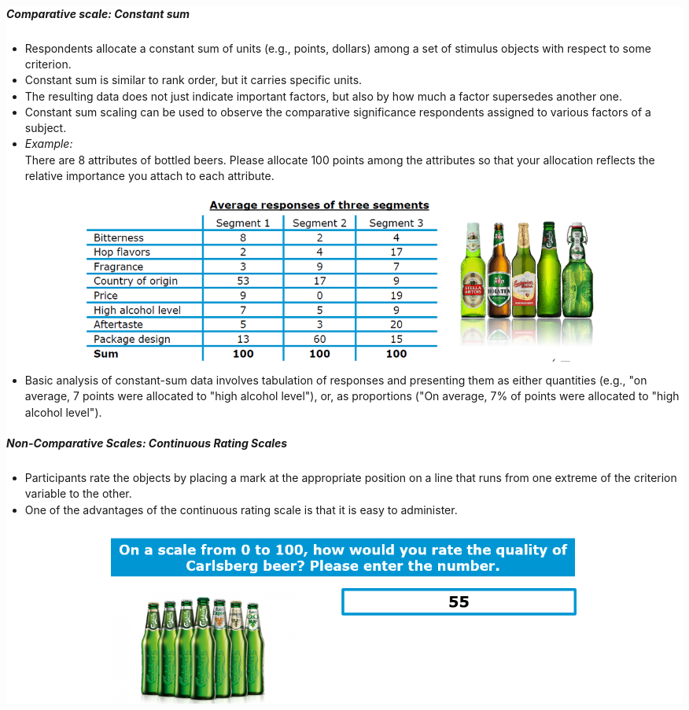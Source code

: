##### Comparative scale: Constant sum  

* Respondents allocate a constant sum of units (e.g., points, dollars) among a set of stimulus objects with respect to some criterion.  
* Constant sum is similar to rank order, but it carries specific units.  
* The resulting data does not just indicate important factors, but also by how much a factor supersedes another one.  
* Constant sum scaling can be used to observe the comparative significance respondents assigned to various factors of a subject.  
* *Example:*  
There are 8 attributes of bottled beers. Please allocate 100 points among the attributes so that your allocation reflects the relative importance you attach to each attribute.

<img src="constant-sum-scale.png" width="80%" style="display: block; margin: auto;" />

* Basic analysis of constant-sum data involves tabulation of responses and presenting them as either quantities (e.g., "on average, 7 points were allocated to "high alcohol level"), or, as proportions ("On average, 7% of points were allocated to "high alcohol level").  


##### Non-Comparative Scales: Continuous Rating Scales  

* Participants rate the objects by placing a mark at the appropriate position on a line that runs from one extreme of the criterion variable to the other.  
* One of the advantages of the continuous rating scale is that it is easy to administer.  

<img src="continuous-rating-scale.png" width="70%" style="display: block; margin: auto;" />
